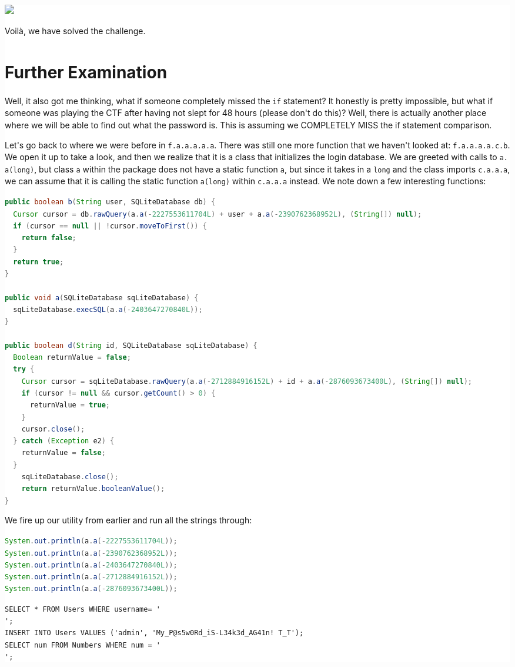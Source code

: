 ![](https://i.ibb.co/8sGPSgP/5.png)

Voilà, we have solved the challenge.

# Further Examination
Well, it also got me thinking, what if someone completely missed the `if` statement? It honestly is pretty impossible, but what if someone was playing the CTF after having not slept for 48 hours (please don't do this)? Well, there is actually another place where we will be able to find out what the password is. This is assuming we COMPLETELY MISS the if statement comparison.

Let's go back to where we were before in `f.a.a.a.a.a`. There was still one more function that we haven't looked at: `f.a.a.a.a.c.b`. We open it up to take a look, and then we realize that it is a class that initializes the login database. We are greeted with calls to `a.a(long)`, but class `a` within the package does not have a static function `a`, but since it takes in a `long` and the class imports `c.a.a.a`, we can assume that it is calling the static function `a(long)` within `c.a.a.a` instead. We note down a few interesting functions:
```java
public boolean b(String user, SQLiteDatabase db) {
  Cursor cursor = db.rawQuery(a.a(-2227553611704L) + user + a.a(-2390762368952L), (String[]) null);
  if (cursor == null || !cursor.moveToFirst()) {
    return false;
  }
  return true;
}

public void a(SQLiteDatabase sqLiteDatabase) {
  sqLiteDatabase.execSQL(a.a(-2403647270840L));
}

public boolean d(String id, SQLiteDatabase sqLiteDatabase) {
  Boolean returnValue = false;
  try {
    Cursor cursor = sqLiteDatabase.rawQuery(a.a(-2712884916152L) + id + a.a(-2876093673400L), (String[]) null);
    if (cursor != null && cursor.getCount() > 0) {
      returnValue = true;
    }
    cursor.close();
  } catch (Exception e2) {
    returnValue = false;
  }
    sqLiteDatabase.close();
    return returnValue.booleanValue();
}
```

We fire up our utility from earlier and run all the strings through:
```java
System.out.println(a.a(-2227553611704L));
System.out.println(a.a(-2390762368952L));
System.out.println(a.a(-2403647270840L));
System.out.println(a.a(-2712884916152L));
System.out.println(a.a(-2876093673400L));
```
```
SELECT * FROM Users WHERE username= '
';
INSERT INTO Users VALUES ('admin', 'My_P@s5w0Rd_iS-L34k3d_AG41n! T_T');
SELECT num FROM Numbers WHERE num = '
';
```
